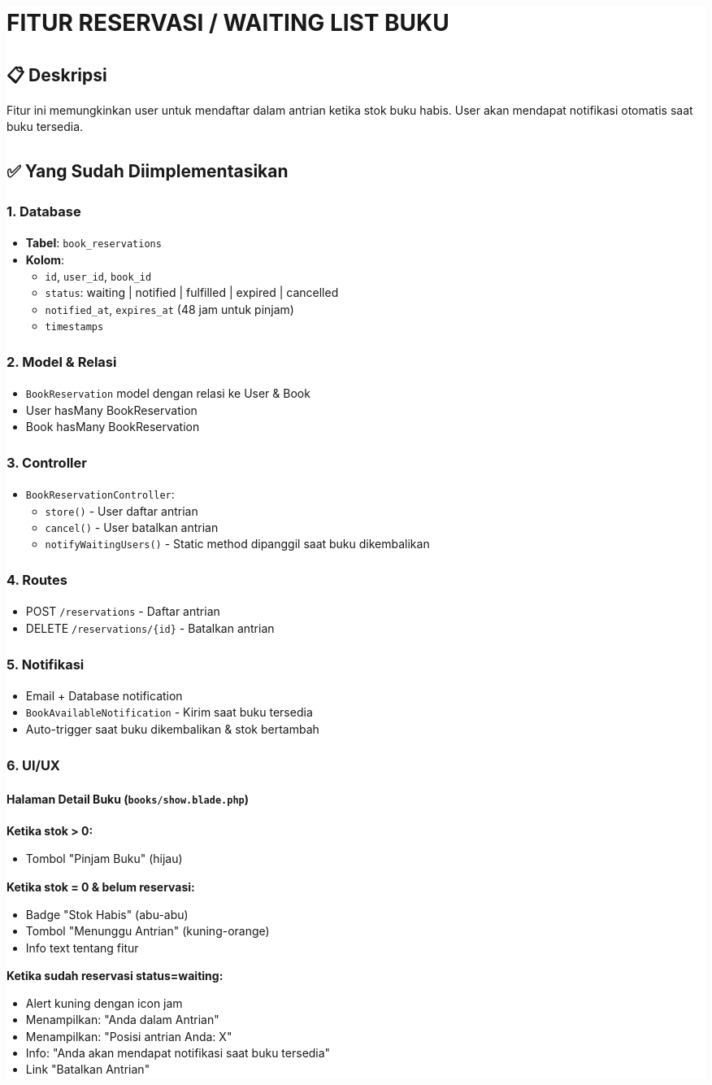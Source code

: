 # FITUR RESERVASI / WAITING LIST BUKU

## 📋 Deskripsi
Fitur ini memungkinkan user untuk mendaftar dalam antrian ketika stok buku habis. User akan mendapat notifikasi otomatis saat buku tersedia.

## ✅ Yang Sudah Diimplementasikan

### 1. Database
- **Tabel**: `book_reservations`
- **Kolom**:
  - `id`, `user_id`, `book_id`
  - `status`: waiting | notified | fulfilled | expired | cancelled
  - `notified_at`, `expires_at` (48 jam untuk pinjam)
  - `timestamps`

### 2. Model & Relasi
- `BookReservation` model dengan relasi ke User & Book
- User hasMany BookReservation
- Book hasMany BookReservation

### 3. Controller
- `BookReservationController`:
  - `store()` - User daftar antrian
  - `cancel()` - User batalkan antrian
  - `notifyWaitingUsers()` - Static method dipanggil saat buku dikembalikan

### 4. Routes
- POST `/reservations` - Daftar antrian
- DELETE `/reservations/{id}` - Batalkan antrian

### 5. Notifikasi
- Email + Database notification
- `BookAvailableNotification` - Kirim saat buku tersedia
- Auto-trigger saat buku dikembalikan & stok bertambah

### 6. UI/UX

#### Halaman Detail Buku (`books/show.blade.php`)
**Ketika stok > 0:**
- Tombol "Pinjam Buku" (hijau)

**Ketika stok = 0 & belum reservasi:**
- Badge "Stok Habis" (abu-abu)
- Tombol "Menunggu Antrian" (kuning-orange)
- Info text tentang fitur

**Ketika sudah reservasi status=waiting:**
- Alert kuning dengan icon jam
- Menampilkan: "Anda dalam Antrian"
- Menampilkan: "Posisi antrian Anda: X"
- Info: "Anda akan mendapat notifikasi saat buku tersedia"
- Link "Batalkan Antrian"
